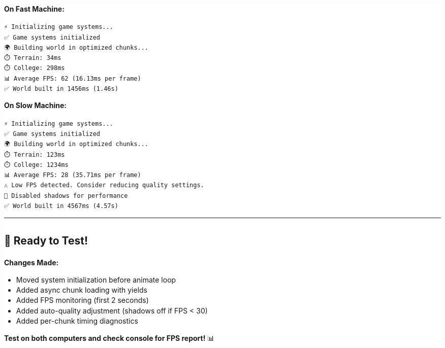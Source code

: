 **On Fast Machine:**
```
⚡ Initializing game systems...
✅ Game systems initialized
🌍 Building world in optimized chunks...
⏱️ Terrain: 34ms
⏱️ College: 298ms
📊 Average FPS: 62 (16.13ms per frame)
✅ World built in 1456ms (1.46s)
```

**On Slow Machine:**
```
⚡ Initializing game systems...
✅ Game systems initialized
🌍 Building world in optimized chunks...
⏱️ Terrain: 123ms
⏱️ College: 1234ms
📊 Average FPS: 28 (35.71ms per frame)
⚠️ Low FPS detected. Consider reducing quality settings.
🔧 Disabled shadows for performance
✅ World built in 4567ms (4.57s)
```

---

## 🚀 Ready to Test!

**Changes Made:**
- Moved system initialization before animate loop
- Added async chunk loading with yields
- Added FPS monitoring (first 2 seconds)
- Added auto-quality adjustment (shadows off if FPS < 30)
- Added per-chunk timing diagnostics

**Test on both computers and check console for FPS report!** 📊
